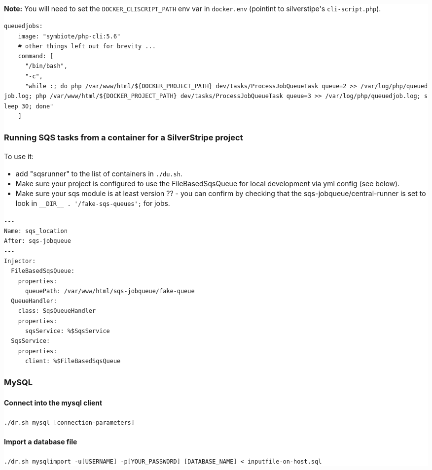 **Note:** You will need to set the `DOCKER_CLISCRIPT_PATH` env var in `docker.env` (pointint to silverstipe's `cli-script.php`).

```
queuedjobs:
    image: "symbiote/php-cli:5.6"
    # other things left out for brevity ...
    command: [
      "/bin/bash",
      "-c",
      "while :; do php /var/www/html/${DOCKER_PROJECT_PATH} dev/tasks/ProcessJobQueueTask queue=2 >> /var/log/php/queuedjob.log; php /var/www/html/${DOCKER_PROJECT_PATH} dev/tasks/ProcessJobQueueTask queue=3 >> /var/log/php/queuedjob.log; sleep 30; done"
    ]
```

### Running SQS tasks from a container for a SilverStripe project

To use it:

* add "sqsrunner" to the list of containers in `./du.sh`.
* Make sure your project is configured to use the FileBasedSqsQueue for local development via yml config (see below).
* Make sure your sqs module is at least version ?? - you can confirm by checking that the sqs-jobqueue/central-runner is set to look in `__DIR__ . '/fake-sqs-queues';` for jobs.

```
---
Name: sqs_location
After: sqs-jobqueue
---
Injector:
  FileBasedSqsQueue:
    properties:
      queuePath: /var/www/html/sqs-jobqueue/fake-queue
  QueueHandler:
    class: SqsQueueHandler
    properties:
      sqsService: %$SqsService
  SqsService:
    properties:
      client: %$FileBasedSqsQueue
```

### MySQL

#### Connect into the mysql client


`./dr.sh mysql [connection-parameters]`


#### Import a database file
`./dr.sh mysqlimport -u[USERNAME] -p[YOUR_PASSWORD] [DATABASE_NAME] < inputfile-on-host.sql`


[//]: # (After starting the debugger in your IDE, you'll need to open your browser using a URL parameter as xdebug is _not_ configured for auto-run, eg)
[//]: # (https://mysite.symlocal/?XDEBUG_SESSION_START=1)
